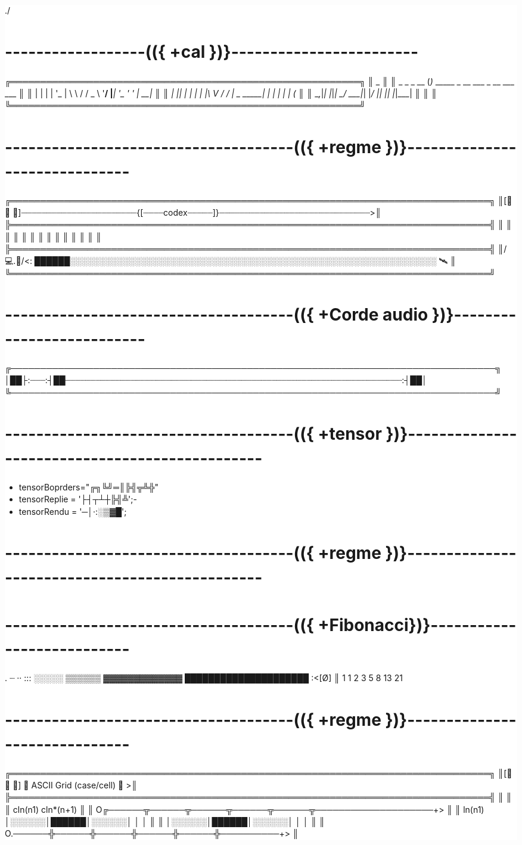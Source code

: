 ./
# ------------------(({ +cal })}------------------------
╔═══════════════════════════════════════════════════════════╗
║               _                                           ║
║   _   _ _ __ (_)_   _____ _ __ ___       _ __ ___   ___   ║
║  | | | | '_ \| \ \ / / _ \ '__/ __|_____| '_ ' _' \| __|  ║
║  | |_| | | | | |\ V /  __/ |  \__ \_____| | | | | | (__   ║
║   \__,_|_| |_|_| \_/ \___|_|  |___/     |_| |_| |_|\___|  ║
║                                                           ║
╚═══════════════════════════════════════════════════════════╝
# -------------------------------------(({ +regme })}------------------------------
╔═════════════════════════════════════════════════════════════════════════════════╗
║[📗 📕 📒]┈┈┈┈┈┈┈┈┈┈┈┈┈┈┈┈┈┈┈┈┈┈┈{[┈┈┈┈codex┈┈┈┈┈]}┈┈┈┈┈┈┈┈┈┈┈┈┈┈┈┈┈┈┈┈┈┈┈┈┈┈┈┈┈┈>║   
╠═════════════════════════════════════════════════════════════════════════════════╣
║                                                                                 ║
║                                                                                 ║
║                                                                                 ║
║                                                                                 ║
║                                                                                 ║
║                                                                                 ║
║                                                                                 ║
╠═════════════════════════════════════════════════════════════════════════════════╣
║/💻.📡/<: ██████░░░░░░░░░░░░░░░░░░░░░░░░░░░░░░░░░░░░░░░░░░░░░░░░░░░░░░░░░░░░░░ 🛰 ║
╚═════════════════════════════════════════════════════════════════════════════════╝
# -------------------------------------(({ +Corde audio })}-------------------------- 
╔──────────────────────────────────────────────────────────────────────────────────╗
│██├:┈┈┈:┤██┈┈┈┈┈┈┈┈┈┈┈┈┈┈┈┈┈┈┈┈┈┈┈┈┈┈┈┈┈┈┈┈┈┈┈┈┈┈┈┈┈┈┈┈┈┈┈┈┈┈┈┈┈┈┈┈┈┈┈┈┈┈┈┈┈┈┈:┤██│
╚──────────────────────────────────────────────────────────────────────────────────╝
# -------------------------------------(({ +tensor })}-----------------------------------------------
- tensorBoprders="╔╗╚╝═║╠╣╦╩╬"
- tensorReplie = '├┤┬┴┼╠╣╩';-
- tensorRendu = '─│·:░▒▓█';  
# -------------------------------------(({ +regme })}-----------------------------------------------
# -------------------------------------(({ +Fibonacci})}---------------------------
. ┈ ·· ::: ░░░░░ ▒▒▒▒▒▒ ▓▓▓▓▓▓▓▓▓▓▓▓▓ █████████████████████ :<[Ø] ║
1 1 2   3    5     8          13              21  
# -------------------------------------(({ +regme })}------------------------------
╔═════════════════════════════════════════════════════════════════════════════════╗
║[📗 📕 📒]               🔷   ASCII Grid (case/cell)    🔷                       >║   
╠═════════════════════════════════════════════════════════════════════════════════╣
║                                                                                 ║
║             cln(n1)                                            cln*(n+1)        ║
║           O╔──────╦──────╦──────╦──────╦──────╦────────────────────+>           ║
║ ln(n1)     │░░░░░░│██████│░░░░░░│      │      │                                 ║
║            │░░░░░░│██████│░░░░░░│      │      │                                 ║
║           O.──────╬──────╬──────╬──────╬──────╬──────────+>                     ║